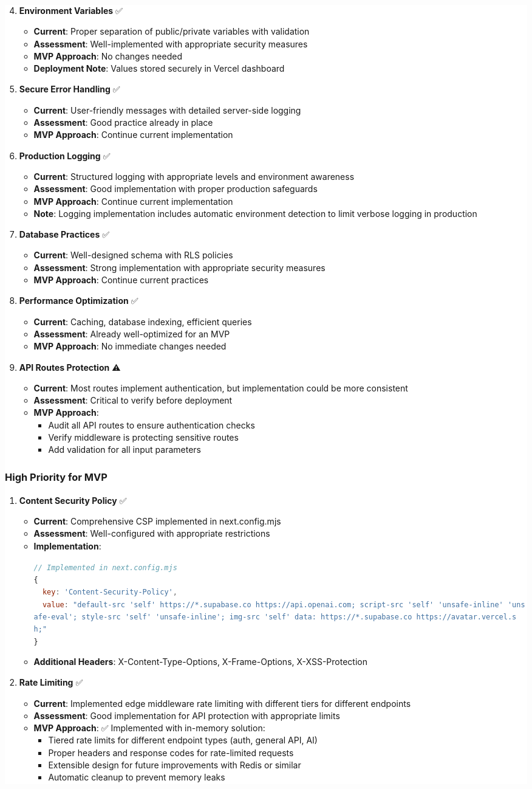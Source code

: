 4. **Environment Variables** ✅
   - **Current**: Proper separation of public/private variables with validation
   - **Assessment**: Well-implemented with appropriate security measures
   - **MVP Approach**: No changes needed
   - **Deployment Note**: Values stored securely in Vercel dashboard

5. **Secure Error Handling** ✅
   - **Current**: User-friendly messages with detailed server-side logging
   - **Assessment**: Good practice already in place
   - **MVP Approach**: Continue current implementation

6. **Production Logging** ✅
   - **Current**: Structured logging with appropriate levels and environment awareness
   - **Assessment**: Good implementation with proper production safeguards
   - **MVP Approach**: Continue current implementation
   - **Note**: Logging implementation includes automatic environment detection to limit verbose logging in production

7. **Database Practices** ✅
   - **Current**: Well-designed schema with RLS policies
   - **Assessment**: Strong implementation with appropriate security measures
   - **MVP Approach**: Continue current practices

8. **Performance Optimization** ✅
   - **Current**: Caching, database indexing, efficient queries
   - **Assessment**: Already well-optimized for an MVP
   - **MVP Approach**: No immediate changes needed

9. **API Routes Protection** ⚠️
   - **Current**: Most routes implement authentication, but implementation could be more consistent
   - **Assessment**: Critical to verify before deployment
   - **MVP Approach**: 
     - Audit all API routes to ensure authentication checks
     - Verify middleware is protecting sensitive routes
     - Add validation for all input parameters

### High Priority for MVP

1. **Content Security Policy** ✅
   - **Current**: Comprehensive CSP implemented in next.config.mjs
   - **Assessment**: Well-configured with appropriate restrictions
   - **Implementation**: 
     ```js
     // Implemented in next.config.mjs
     {
       key: 'Content-Security-Policy',
       value: "default-src 'self' https://*.supabase.co https://api.openai.com; script-src 'self' 'unsafe-inline' 'unsafe-eval'; style-src 'self' 'unsafe-inline'; img-src 'self' data: https://*.supabase.co https://avatar.vercel.sh;"
     }
     ```
   - **Additional Headers**: X-Content-Type-Options, X-Frame-Options, X-XSS-Protection

2. **Rate Limiting** ✅
   - **Current**: Implemented edge middleware rate limiting with different tiers for different endpoints
   - **Assessment**: Good implementation for API protection with appropriate limits
   - **MVP Approach**: ✅ Implemented with in-memory solution:
     - Tiered rate limits for different endpoint types (auth, general API, AI)
     - Proper headers and response codes for rate-limited requests
     - Extensible design for future improvements with Redis or similar
     - Automatic cleanup to prevent memory leaks
